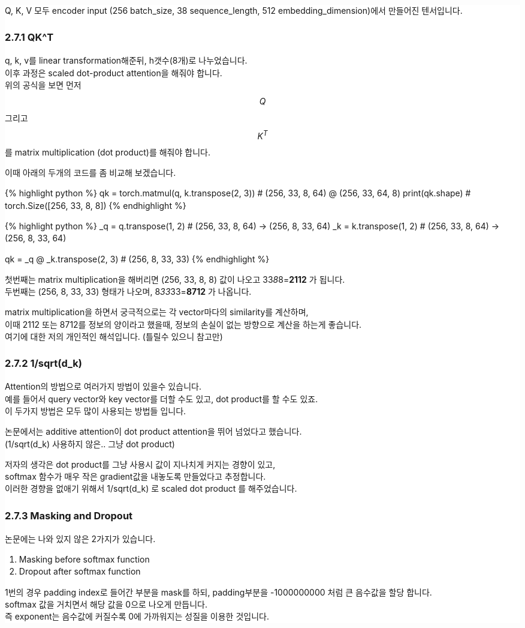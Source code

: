Q, K, V 모두 encoder input (256 batch_size, 38 sequence_length, 512 embedding_dimension)에서 만들어진 텐서입니다.<br>


### 2.7.1 QK^T

q, k, v를 linear transformation해준뒤, h갯수(8개)로 나누었습니다.<br>
이후 과정은 scaled dot-product attention을 해줘야 합니다. <br>
위의 공식을 보면 먼저 $$ Q $$ 그리고 $$ K^T $$ 를 matrix multiplication (dot product)를 해줘야 합니다. <br>

이때 아래의 두개의 코드를 좀 비교해 보겠습니다.

{% highlight python %}
qk = torch.matmul(q, k.transpose(2, 3))  #  (256, 33, 8, 64) @ (256, 33, 64, 8)
print(qk.shape)  # torch.Size([256, 33, 8, 8])
{% endhighlight %}

{% highlight python %}
_q = q.transpose(1, 2)  # (256, 33, 8, 64) -> (256, 8, 33, 64)
_k = k.transpose(1, 2)  # (256, 33, 8, 64) -> (256, 8, 33, 64)

qk = _q @ _k.transpose(2, 3)  # (256, 8, 33, 33)
{% endhighlight %}


첫번째는 matrix multiplication을 해버리면 (256, 33, 8, 8) 값이 나오고 33*8*8=**2112** 가 됩니다. <br>
두번째는 (256, 8, 33, 33) 형태가 나오며, 8*33*33=**8712** 가 나옵니다. <br>

matrix multiplication을 하면서 궁극적으로는 각 vector마다의 similarity를 계산하며, <br>
이때 2112 또는 8712를 정보의 양이라고 했을때, 정보의 손실이 없는 방향으로 계산을 하는게 좋습니다.<br>
여기에 대한 저의 개인적인 해석입니다. (틀릴수 있으니 참고만) 


### 2.7.2 1/sqrt(d_k)

Attention의 방법으로 여러가지 방법이 있을수 있습니다. <br>
예를 들어서 query vector와 key vector를 더할 수도 있고, dot product를 할 수도 있죠. <br>
이 두가지 방법은 모두 많이 사용되는 방법들 입니다.

논문에서는 additive attention이 dot product attention을 뛰어 넘었다고 했습니다. <br>
(1/sqrt(d_k) 사용하지 않은.. 그냥 dot product) <br>

저자의 생각은 dot product를 그냥 사용시 값이 지나치게 커지는 경향이 있고, <br>
softmax 함수가 매우 작은 gradient값을 내놓도록 만들었다고 추정합니다. <br>
이러한 경향을 없애기 위해서 1/sqrt(d_k) 로 scaled dot product 를 해주었습니다.


### 2.7.3 Masking and Dropout 

논문에는 나와 있지 않은 2가지가 있습니다.

1. Masking before softmax function
2. Dropout after softmax function

1번의 경우 padding index로 들어간 부분을 mask를 하되, padding부분을 -1000000000 처럼 큰 음수값을 할당 합니다. <br>
softmax 값을 거치면서 해당 값을 0으로 나오게 만듭니다. <br>
즉 exponent는 음수값에 커질수록 0에 가까워지는 성질을 이용한 것입니다. 

